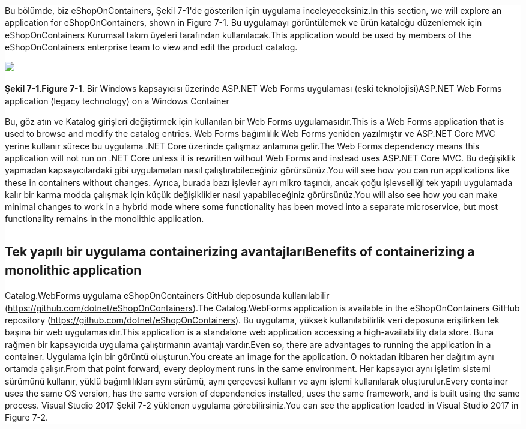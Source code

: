 <span data-ttu-id="4a0fc-112">Bu bölümde, biz eShopOnContainers, Şekil 7-1'de gösterilen için uygulama inceleyeceksiniz.</span><span class="sxs-lookup"><span data-stu-id="4a0fc-112">In this section, we will explore an application for eShopOnContainers, shown in Figure 7-1.</span></span> <span data-ttu-id="4a0fc-113">Bu uygulamayı görüntülemek ve ürün kataloğu düzenlemek için eShopOnContainers Kurumsal takım üyeleri tarafından kullanılacak.</span><span class="sxs-lookup"><span data-stu-id="4a0fc-113">This application would be used by members of the eShopOnContainers enterprise team to view and edit the product catalog.</span></span>

![](./media/image1.png)

<span data-ttu-id="4a0fc-114">**Şekil 7-1**.</span><span class="sxs-lookup"><span data-stu-id="4a0fc-114">**Figure 7-1**.</span></span> <span data-ttu-id="4a0fc-115">Bir Windows kapsayıcısı üzerinde ASP.NET Web Forms uygulaması (eski teknolojisi)</span><span class="sxs-lookup"><span data-stu-id="4a0fc-115">ASP.NET Web Forms application (legacy technology) on a Windows Container</span></span>

<span data-ttu-id="4a0fc-116">Bu, göz atın ve Katalog girişleri değiştirmek için kullanılan bir Web Forms uygulamasıdır.</span><span class="sxs-lookup"><span data-stu-id="4a0fc-116">This is a Web Forms application that is used to browse and modify the catalog entries.</span></span> <span data-ttu-id="4a0fc-117">Web Forms bağımlılık Web Forms yeniden yazılmıştır ve ASP.NET Core MVC yerine kullanır sürece bu uygulama .NET Core üzerinde çalışmaz anlamına gelir.</span><span class="sxs-lookup"><span data-stu-id="4a0fc-117">The Web Forms dependency means this application will not run on .NET Core unless it is rewritten without Web Forms and instead uses ASP.NET Core MVC.</span></span> <span data-ttu-id="4a0fc-118">Bu değişiklik yapmadan kapsayıcılardaki gibi uygulamaları nasıl çalıştırabileceğiniz görürsünüz.</span><span class="sxs-lookup"><span data-stu-id="4a0fc-118">You will see how you can run applications like these in containers without changes.</span></span> <span data-ttu-id="4a0fc-119">Ayrıca, burada bazı işlevler ayrı mikro taşındı, ancak çoğu işlevselliği tek yapılı uygulamada kalır bir karma modda çalışmak için küçük değişiklikler nasıl yapabileceğiniz görürsünüz.</span><span class="sxs-lookup"><span data-stu-id="4a0fc-119">You will also see how you can make minimal changes to work in a hybrid mode where some functionality has been moved into a separate microservice, but most functionality remains in the monolithic application.</span></span>

## <a name="benefits-of-containerizing-a-monolithic-application"></a><span data-ttu-id="4a0fc-120">Tek yapılı bir uygulama containerizing avantajları</span><span class="sxs-lookup"><span data-stu-id="4a0fc-120">Benefits of containerizing a monolithic application</span></span>

<span data-ttu-id="4a0fc-121">Catalog.WebForms uygulama eShopOnContainers GitHub deposunda kullanılabilir (<https://github.com/dotnet/eShopOnContainers>).</span><span class="sxs-lookup"><span data-stu-id="4a0fc-121">The Catalog.WebForms application is available in the eShopOnContainers GitHub repository (<https://github.com/dotnet/eShopOnContainers>).</span></span> <span data-ttu-id="4a0fc-122">Bu uygulama, yüksek kullanılabilirlik veri deposuna erişilirken tek başına bir web uygulamasıdır.</span><span class="sxs-lookup"><span data-stu-id="4a0fc-122">This application is a standalone web application accessing a high-availability data store.</span></span> <span data-ttu-id="4a0fc-123">Buna rağmen bir kapsayıcıda uygulama çalıştırmanın avantajı vardır.</span><span class="sxs-lookup"><span data-stu-id="4a0fc-123">Even so, there are advantages to running the application in a container.</span></span> <span data-ttu-id="4a0fc-124">Uygulama için bir görüntü oluşturun.</span><span class="sxs-lookup"><span data-stu-id="4a0fc-124">You create an image for the application.</span></span> <span data-ttu-id="4a0fc-125">O noktadan itibaren her dağıtım aynı ortamda çalışır.</span><span class="sxs-lookup"><span data-stu-id="4a0fc-125">From that point forward, every deployment runs in the same environment.</span></span> <span data-ttu-id="4a0fc-126">Her kapsayıcı aynı işletim sistemi sürümünü kullanır, yüklü bağımlılıkları aynı sürümü, aynı çerçevesi kullanır ve aynı işlemi kullanılarak oluşturulur.</span><span class="sxs-lookup"><span data-stu-id="4a0fc-126">Every container uses the same OS version, has the same version of dependencies installed, uses the same framework, and is built using the same process.</span></span> <span data-ttu-id="4a0fc-127">Visual Studio 2017 Şekil 7-2 yüklenen uygulama görebilirsiniz.</span><span class="sxs-lookup"><span data-stu-id="4a0fc-127">You can see the application loaded in Visual Studio 2017 in Figure 7-2.</span></span>
